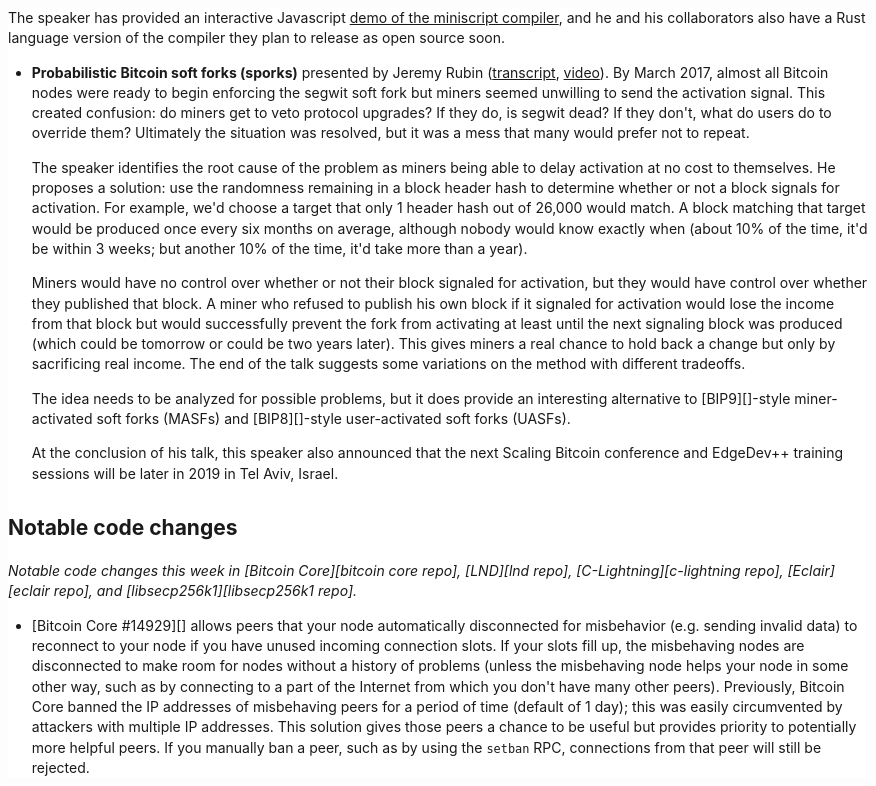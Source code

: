   The speaker has provided an interactive Javascript [demo of the
  miniscript compiler][miniscript demo], and he and his collaborators
  also have a Rust language version of the compiler they plan to
  release as open source soon.

- **Probabilistic Bitcoin soft forks (sporks)** presented by Jeremy
  Rubin ([transcript][spork txt], [video][spork vid]).  By March 2017,
  almost all Bitcoin nodes were ready to begin enforcing the segwit soft
  fork but miners seemed unwilling to send the activation signal.  This
  created confusion: do miners get to veto protocol upgrades?  If they
  do, is segwit dead?  If they don't, what do users do to override them?
  Ultimately the situation was resolved, but it was a mess that many
  would prefer not to repeat.

  The speaker identifies the root cause of the problem as miners being
  able to delay activation at no cost to themselves.  He proposes a
  solution: use the randomness remaining in a block header hash to
  determine whether or not a block signals for activation.  For
  example, we'd choose a target that only 1 header hash out of 26,000
  would match.  A block matching that target would be produced once every
  six months on average, although nobody would know exactly when
  (about 10% of the time, it'd be within 3 weeks; but another 10% of
  the time, it'd take more than a year).

  Miners would have no control over whether or not their block
  signaled for activation, but they would have control over whether
  they published that block.  A miner who refused to publish his own
  block if it signaled for activation would lose the income from that
  block but would successfully prevent the fork from activating at
  least until the next signaling block was produced (which could be
  tomorrow or could be two years later).  This gives miners a real
  chance to hold back a change but only by sacrificing real income.
  The end of the talk suggests some variations on the method with
  different tradeoffs.

  The idea needs to be analyzed for possible problems, but it does
  provide an interesting alternative to [BIP9][]-style miner-activated
  soft forks (MASFs) and [BIP8][]-style user-activated soft forks (UASFs).

  At the conclusion of his talk, this speaker also announced that the
  next Scaling Bitcoin conference and EdgeDev++ training sessions will
  be later in 2019 in Tel Aviv, Israel.

## Notable code changes

*Notable code changes this week in [Bitcoin Core][bitcoin core repo],
[LND][lnd repo], [C-Lightning][c-lightning repo], [Eclair][eclair repo],
and [libsecp256k1][libsecp256k1 repo].*

- [Bitcoin Core #14929][] allows peers that your node automatically
  disconnected for misbehavior (e.g. sending invalid data) to reconnect
  to your node if you have unused incoming connection slots.  If your
  slots fill up, the misbehaving nodes are disconnected to make room for
  nodes without a history of problems (unless the misbehaving node helps
  your node in some other way, such as by connecting to a part of the
  Internet from which you don't have many other peers).  Previously,
  Bitcoin Core banned the IP addresses of misbehaving peers for a period
  of time (default of 1 day); this was easily circumvented by attackers
  with multiple IP addresses.  This solution gives those peers a chance
  to be useful but provides priority to potentially more helpful peers.
  If you manually ban a peer, such as by using the `setban` RPC,
  connections from that peer will still be rejected.


[residency]: https://residency.chaincode.com
[residency speakers]: https://residency.chaincode.com/#mentors
[residency apply]: https://residency.chaincode.com/#apply
[accumulators txt]: http://diyhpl.us/wiki/transcripts/stanford-blockchain-conference/2019/accumulators/
[accumulators vid]: https://youtu.be/XckwEw8FyEA?t=20295
[miniscript txt]: http://diyhpl.us/wiki/transcripts/stanford-blockchain-conference/2019/miniscript/
[miniscript vid]: https://youtu.be/sQOfnsW6PTY?t=22539
[miniscript slides]: https://prezi.com/view/KH7AXjnse7glXNoqCxPH/
[miniscript demo]: http://bitcoin.sipa.be/miniscript/miniscript.html
[spork txt]: http://diyhpl.us/wiki/transcripts/stanford-blockchain-conference/2019/spork-probabilistic-bitcoin-soft-forks/
[spork vid]: https://youtu.be/sQOfnsW6PTY?t=29762
[sbc]: https://cyber.stanford.edu/sbc19
[transcripts]: http://diyhpl.us/wiki/transcripts/stanford-blockchain-conference/2019/
[day 1]: https://www.youtube.com/watch?v=XckwEw8FyEA
[day 2]: https://www.youtube.com/watch?v=sQOfnsW6PTY
[day 3]: https://www.youtube.com/watch?v=U5fEvfAFs_o
[utreexo]: https://dci.mit.edu/research/2018/11/28/utreexo-a-dynamic-accumulator-for-bitcoin-state-a-description-of-research-by-thaddeus-dryja
[btcpay utxo]: https://github.com/btcpayserver/btcpayserver-docker/tree/master/contrib/FastSync
[newsletter #21]: /en/newsletters/2018/11/13/#lightning-application-residency-videos
[newsletter #31]: /en/newsletters/2019/01/29/#c-lightning-2283
[output script descriptors]: https://github.com/bitcoin/bitcoin/blob/master/doc/descriptors.md
